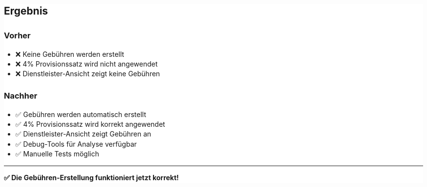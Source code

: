 ## Ergebnis

### **Vorher**
- ❌ Keine Gebühren werden erstellt
- ❌ 4% Provisionssatz wird nicht angewendet
- ❌ Dienstleister-Ansicht zeigt keine Gebühren

### **Nachher**
- ✅ Gebühren werden automatisch erstellt
- ✅ 4% Provisionssatz wird korrekt angewendet
- ✅ Dienstleister-Ansicht zeigt Gebühren an
- ✅ Debug-Tools für Analyse verfügbar
- ✅ Manuelle Tests möglich

---

**✅ Die Gebühren-Erstellung funktioniert jetzt korrekt!** 